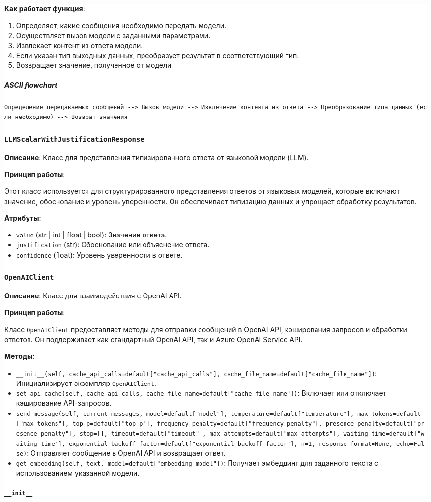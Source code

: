 **Как работает функция**:

1.  Определяет, какие сообщения необходимо передать модели.
2.  Осуществляет вызов модели с заданными параметрами.
3.  Извлекает контент из ответа модели.
4.  Если указан тип выходных данных, преобразует результат в соответствующий тип.
5.  Возвращает значение, полученное от модели.

##### ASCII flowchart

```
Определение передаваемых сообщений --> Вызов модели --> Извлечение контента из ответа --> Преобразование типа данных (если необходимо) --> Возврат значения
```

### `LLMScalarWithJustificationResponse`

**Описание**: Класс для представления типизированного ответа от языковой модели (LLM).

**Принцип работы**:

Этот класс используется для структурированного представления ответов от языковых моделей, которые включают значение, обоснование и уровень уверенности. Он обеспечивает типизацию данных и упрощает обработку результатов.

**Атрибуты**:

-   `value` (str | int | float | bool): Значение ответа.
-   `justification` (str): Обоснование или объяснение ответа.
-   `confidence` (float): Уровень уверенности в ответе.

### `OpenAIClient`

**Описание**: Класс для взаимодействия с OpenAI API.

**Принцип работы**:

Класс `OpenAIClient` предоставляет методы для отправки сообщений в OpenAI API, кэширования запросов и обработки ответов. Он поддерживает как стандартный OpenAI API, так и Azure OpenAI Service API.

**Методы**:

-   `__init__(self, cache_api_calls=default["cache_api_calls"], cache_file_name=default["cache_file_name"])`: Инициализирует экземпляр `OpenAIClient`.
-   `set_api_cache(self, cache_api_calls, cache_file_name=default["cache_file_name"])`: Включает или отключает кэширование API-запросов.
-   `send_message(self, current_messages, model=default["model"], temperature=default["temperature"], max_tokens=default["max_tokens"], top_p=default["top_p"], frequency_penalty=default["frequency_penalty"], presence_penalty=default["presence_penalty"], stop=[], timeout=default["timeout"], max_attempts=default["max_attempts"], waiting_time=default["waiting_time"], exponential_backoff_factor=default["exponential_backoff_factor"], n=1, response_format=None, echo=False)`: Отправляет сообщение в OpenAI API и возвращает ответ.
-   `get_embedding(self, text, model=default["embedding_model"])`: Получает эмбеддинг для заданного текста с использованием указанной модели.

#### `__init__`
